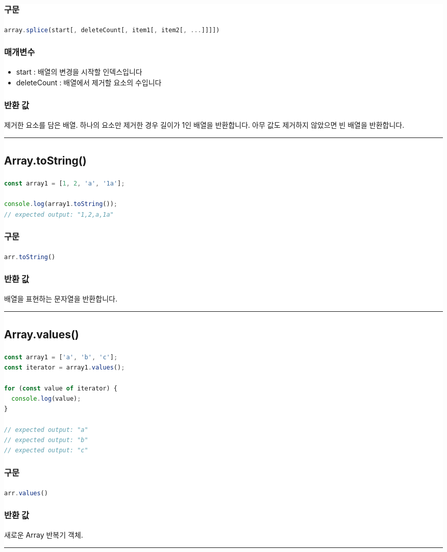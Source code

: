 ### 구문
```js
array.splice(start[, deleteCount[, item1[, item2[, ...]]]])
```
### 매개변수
 - start : 배열의 변경을 시작할 인덱스입니다
 - deleteCount : 배열에서 제거할 요소의 수입니다
### 반환 값
제거한 요소를 담은 배열. 하나의 요소만 제거한 경우 길이가 1인 배열을 반환합니다. 아무 값도 제거하지 않았으면 빈 배열을 반환합니다.
<hr/>

## Array.toString()
```js
const array1 = [1, 2, 'a', '1a'];

console.log(array1.toString());
// expected output: "1,2,a,1a"
```
### 구문
```js
arr.toString()
```
### 반환 값
배열을 표현하는 문자열을 반환합니다.
<hr/>

## Array.values()
```js
const array1 = ['a', 'b', 'c'];
const iterator = array1.values();

for (const value of iterator) {
  console.log(value);
}

// expected output: "a"
// expected output: "b"
// expected output: "c"
```
### 구문
```js
arr.values()
```
### 반환 값
새로운 Array 반복기 객체.
<hr/>